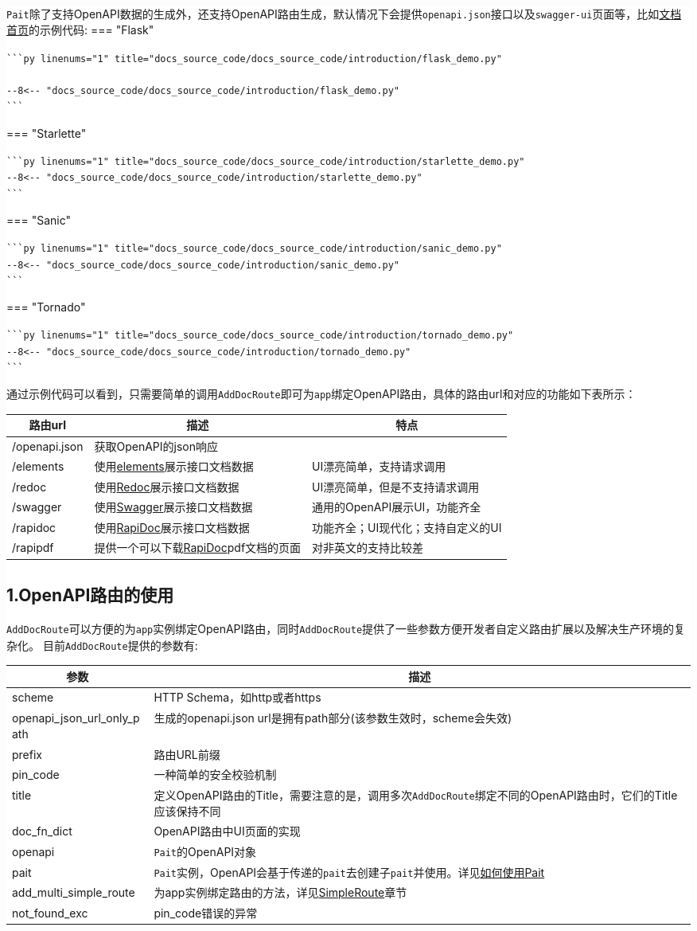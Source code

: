 `Pait`除了支持OpenAPI数据的生成外，还支持OpenAPI路由生成，默认情况下会提供`openapi.json`接口以及`swagger-ui`页面等，比如[文档首页](/index)的示例代码:
=== "Flask"

    ```py linenums="1" title="docs_source_code/docs_source_code/introduction/flask_demo.py"

    --8<-- "docs_source_code/docs_source_code/introduction/flask_demo.py"
    ```

=== "Starlette"

    ```py linenums="1" title="docs_source_code/docs_source_code/introduction/starlette_demo.py"
    --8<-- "docs_source_code/docs_source_code/introduction/starlette_demo.py"
    ```

=== "Sanic"

    ```py linenums="1" title="docs_source_code/docs_source_code/introduction/sanic_demo.py"
    --8<-- "docs_source_code/docs_source_code/introduction/sanic_demo.py"
    ```

=== "Tornado"

    ```py linenums="1" title="docs_source_code/docs_source_code/introduction/tornado_demo.py"
    --8<-- "docs_source_code/docs_source_code/introduction/tornado_demo.py"
    ```

通过示例代码可以看到，只需要简单的调用`AddDocRoute`即可为`app`绑定OpenAPI路由，具体的路由url和对应的功能如下表所示：

| 路由url         | 描述                                                             | 特点                  |
|---------------|----------------------------------------------------------------|---------------------|
| /openapi.json | 获取OpenAPI的json响应                                               |                     |
| /elements     | 使用[elements](https://github.com/stoplightio/elements)展示接口文档数据  | UI漂亮简单，支持请求调用       |
| /redoc        | 使用[Redoc](https://github.com/Redocly/redoc)展示接口文档数据            | UI漂亮简单，但是不支持请求调用    |
| /swagger      | 使用[Swagger](https://github.com/swagger-api/swagger-ui)展示接口文档数据 | 通用的OpenAPI展示UI，功能齐全 |
| /rapidoc      | 使用[RapiDoc](https://github.com/rapi-doc/RapiDoc)展示接口文档数据       | 功能齐全；UI现代化；支持自定义的UI |
| /rapipdf      | 提供一个可以下载[RapiDoc](https://github.com/rapi-doc/RapiDoc)pdf文档的页面 | 对非英文的支持比较差          |

## 1.OpenAPI路由的使用
`AddDocRoute`可以方便的为`app`实例绑定OpenAPI路由，同时`AddDocRoute`提供了一些参数方便开发者自定义路由扩展以及解决生产环境的复杂化。
目前`AddDocRoute`提供的参数有:

| 参数                         | 描述                                                                         |
|----------------------------|----------------------------------------------------------------------------|
| scheme                     | HTTP Schema，如http或者https                                                   |
| openapi_json_url_only_path | 生成的openapi.json url是拥有path部分(该参数生效时，scheme会失效)                             |
| prefix                     | 路由URL前缀                                                                    |
| pin_code                   | 一种简单的安全校验机制                                                                |
| title                      | 定义OpenAPI路由的Title，需要注意的是，调用多次`AddDocRoute`绑定不同的OpenAPI路由时，它们的Title应该保持不同   |
| doc_fn_dict                | OpenAPI路由中UI页面的实现                                                          |
| openapi                    | `Pait`的OpenAPI对象                                                           |
| pait                       | `Pait`实例，OpenAPI会基于传递的`pait`去创建子`pait`并使用。详见[如何使用Pait](/2_how_to_use_pait) |
| add_multi_simple_route     | 为app实例绑定路由的方法，详见[SimpleRoute](/8_other/#24simpleroute)章节                                            |
| not_found_exc              | pin_code错误的异常                                                              |
